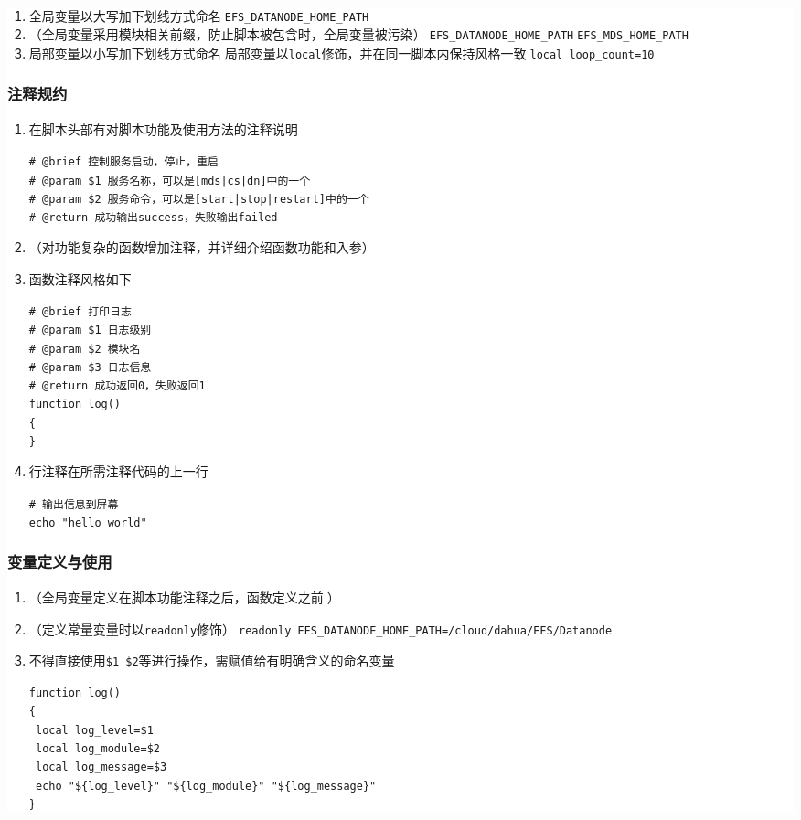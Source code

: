 1. 全局变量以大写加下划线方式命名
   `EFS_DATANODE_HOME_PATH`
2. （全局变量采用模块相关前缀，防止脚本被包含时，全局变量被污染）
   `EFS_DATANODE_HOME_PATH` `EFS_MDS_HOME_PATH`
3. 局部变量以小写加下划线方式命名
   局部变量以`local`修饰，并在同一脚本内保持风格一致
   `local loop_count=10`

### 注释规约

1. 在脚本头部有对脚本功能及使用方法的注释说明

   ```shell
   # @brief 控制服务启动，停止，重启
   # @param $1 服务名称，可以是[mds|cs|dn]中的一个
   # @param $2 服务命令，可以是[start|stop|restart]中的一个 
   # @return 成功输出success，失败输出failed
   ```

2. （对功能复杂的函数增加注释，并详细介绍函数功能和入参）

3. 函数注释风格如下

   ```shell
   # @brief 打印日志
   # @param $1 日志级别
   # @param $2 模块名
   # @param $3 日志信息 
   # @return 成功返回0，失败返回1
   function log()
   {
   }
   ```

4. 行注释在所需注释代码的上一行

   ```shell
   # 输出信息到屏幕
   echo "hello world"
   ```

### 变量定义与使用

1. （全局变量定义在脚本功能注释之后，函数定义之前 ）

2. （定义常量变量时以`readonly`修饰）
   `readonly EFS_DATANODE_HOME_PATH=/cloud/dahua/EFS/Datanode`

3. 不得直接使用`$1 $2`等进行操作，需赋值给有明确含义的命名变量

   ```shell
   function log()
   {
   	local log_level=$1
   	local log_module=$2 
   	local log_message=$3
   	echo "${log_level}" "${log_module}" "${log_message}"
   }
   ```
